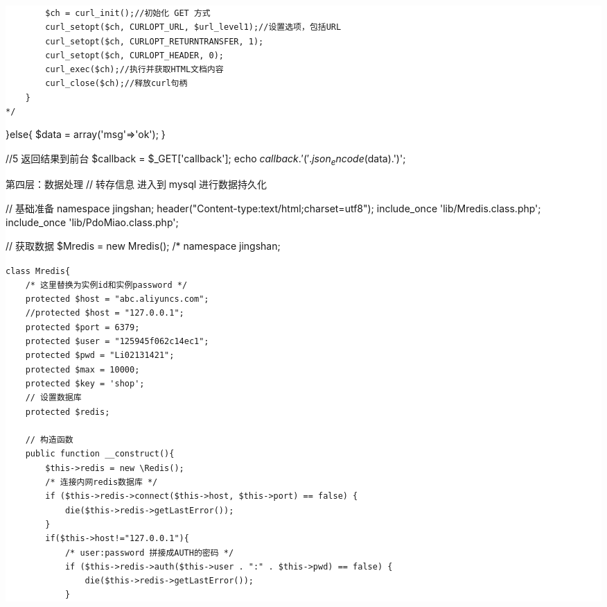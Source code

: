 			$ch = curl_init();//初始化 GET 方式
			curl_setopt($ch, CURLOPT_URL, $url_level1);//设置选项，包括URL
			curl_setopt($ch, CURLOPT_RETURNTRANSFER, 1);
			curl_setopt($ch, CURLOPT_HEADER, 0);
			curl_exec($ch);//执行并获取HTML文档内容
			curl_close($ch);//释放curl句柄
		}
	*/
}else{
	$data = array('msg'=>'ok');
}

//5 返回结果到前台
$callback = $_GET['callback'];
echo $callback.'('.json_encode($data).')';


第四层：数据处理
// 转存信息 进入到 mysql 进行数据持久化

// 基础准备
namespace jingshan;
header("Content-type:text/html;charset=utf8");
include_once 'lib/Mredis.class.php';
include_once 'lib/PdoMiao.class.php';

// 获取数据
$Mredis = new Mredis();
/*
	namespace jingshan;

	class Mredis{
		/* 这里替换为实例id和实例password */
		protected $host = "abc.aliyuncs.com";
		//protected $host = "127.0.0.1";
		protected $port = 6379;
		protected $user = "125945f062c14ec1";
		protected $pwd = "Li02131421";
		protected $max = 10000;
		protected $key = 'shop';
		// 设置数据库
		protected $redis;

		// 构造函数
		public function __construct(){
			$this->redis = new \Redis();
			/* 连接内网redis数据库 */
			if ($this->redis->connect($this->host, $this->port) == false) {
				die($this->redis->getLastError());
			}
			if($this->host!="127.0.0.1"){
				/* user:password 拼接成AUTH的密码 */
				if ($this->redis->auth($this->user . ":" . $this->pwd) == false) {
					die($this->redis->getLastError());
				}
